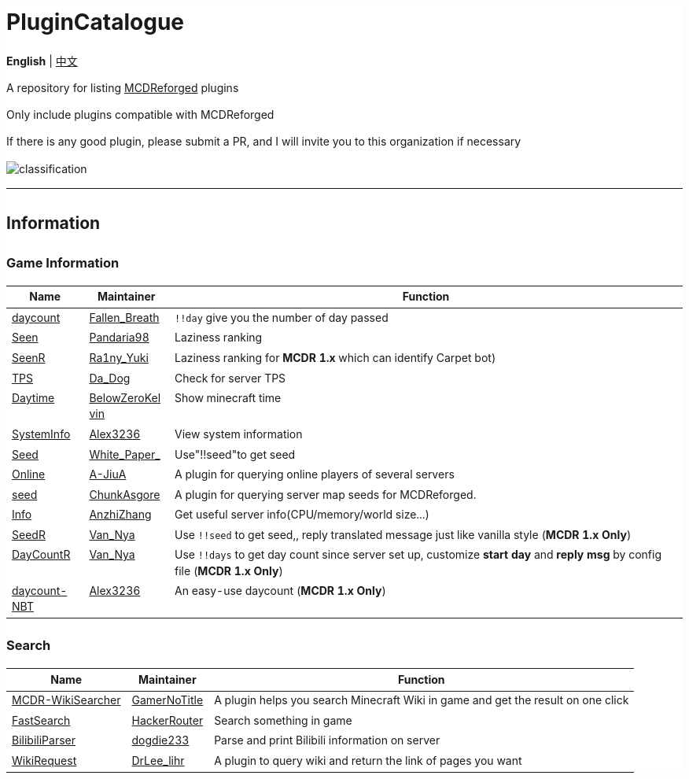 # PluginCatalogue

**English** | [中文](readme_cn.md)

A repository for listing [MCDReforged](https://github.com/Fallen-Breath/MCDReforged) plugins

Only include plugins compatible with MCDReforged

If there is any good plugin, please submit a PR, and I will invite you to this organization if necessary

![classification](classification.png)

--------

## Information

### Game Information

| Name | Maintainer | Function |
| - | - | - |
| [daycount](https://github.com/TISUnion/daycount) | [Fallen_Breath](https://github.com/Fallen-Breath) | `!!day` give you the number of day passed |
| [Seen](https://github.com/TISUnion/Seen/tree/MCDR) | [Pandaria98](https://github.com/Pandaria98) | Laziness ranking |
| [SeenR](https://github.com/ra1ny-yuki/mcdr-seen-refreshed) | [Ra1ny_Yuki](https://github.com/ra1ny-yuki) | Laziness ranking for **MCDR 1.x** which can identify Carpet bot) |
| [TPS](https://github.com/Da-Dog/MCDR-Plugins/tree/master/MCDR-TPS) | [Da_Dog](https://github.com/Da-Dog) | Check for server TPS |
| [Daytime](https://github.com/BelowZeroKelvin/MCDR-Daytime) | [BelowZeroKelvin](https://github.com/BelowZeroKelvin) | Show minecraft time |
| [SystemInfo](https://github.com/eagle3236/SystemInfo) | [Alex3236](https://github.com/eagle3236) | View system information|
| [Seed](https://github.com/MCDReforged/Seed) | [White_Paper_](https://github.com/AngelicaRoot) | Use"!!seed"to get seed |
| [Online](https://github.com/A-JiuA/Online) | [A-JiuA](https://github.com/A-JiuA) | A plugin for querying online players of several servers |
| [seed](https://github.com/ChunkAsgore/seed) | [ChunkAsgore](https://github.com/ChunkAsgore) | A plugin for querying server map seeds for MCDReforged. |
| [Info](https://github.com/AnzhiZhang/MCDReforgedPlugins/tree/master/Info) | [AnzhiZhang](https://github.com/AnzhiZhang) | Get useful server info(CPU/memory/world size...) |
| [SeedR](https://github.com/Van-Nya/SeedR) | [Van_Nya](https://github.com/Van-Nya) | Use `!!seed` to get seed,, reply translated message just like vanilla style (**MCDR 1.x Only**) |
| [DayCountR](https://github.com/Van-Nya/DayCountR) | [Van_Nya](https://github.com/Van-Nya) | Use `!!days` to get day count since server set up, customize **start day** and **reply msg** by config file (**MCDR 1.x Only**) |
| [daycount-NBT](https://github.com/eagle3236/daycount-NBT) | [Alex3236](https://github.com/eagle3236) | An easy-use daycount (**MCDR 1.x Only**) |

### Search

| Name | Maintainer | Function |
| - | - | - |
| [MCDR-WikiSearcher](https://github.com/GamerNoTitle/MCDR-WikiSearcher) | [GamerNoTitle](https://github.com/GamerNoTitle) | A plugin helps you search Minecraft Wiki in game and get the result on one click |
| [FastSearch](https://github.com/HackerRouter/MCDR-FastSearch/) | [HackerRouter](https://github.com/HackerRouter/) |Search something in game |
| [BilibiliParser](https://github.com/dogdie233/BilibiliParser) | [dogdie233](https://github.com/dogdie233) | Parse and print Bilibili information on server |
| [WikiRequest](https://github.com/DrLee-lihr/WikiRequest) | [DrLee_lihr](https://github.com/DrLee-lihr) | A plugin to query wiki and return the link of pages you want |
